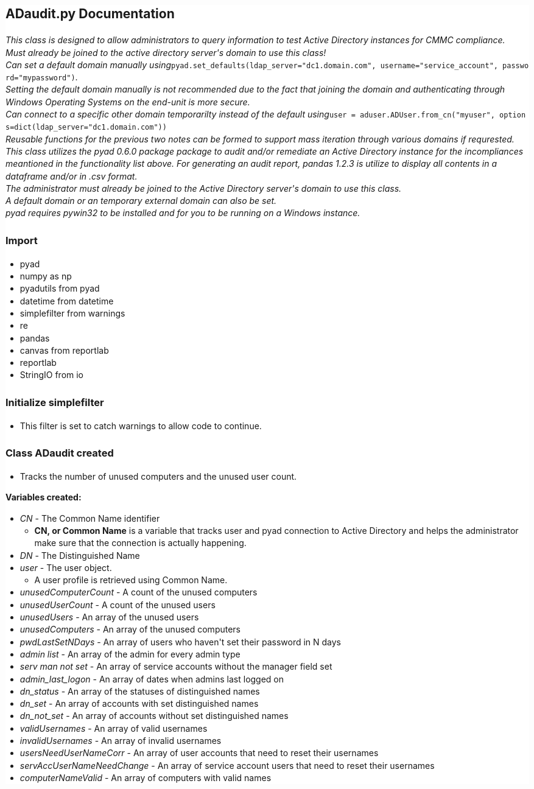 ## ADaudit.py Documentation

_This class is designed to allow administrators to query information to test Active Directory instances for CMMC compliance._       
_Must already be joined to the active directory server's domain to use this class!_       
_Can set a default domain manually using_```pyad.set_defaults(ldap_server="dc1.domain.com", username="service_account", password="mypassword")```.       
_Setting the default domain manually is not recommended due to the fact that joining the domain and authenticating through Windows Operating Systems on the end-unit is more secure._        
_Can connect to a specific other domain temporarilty instead of the default using_```user = aduser.ADUser.from_cn("myuser", options=dict(ldap_server="dc1.domain.com"))```          
_Reusable functions for the previous two notes can be formed to support mass iteration through various domains if requrested._        
_This class utilizes the pyad 0.6.0 package package to audit and/or remediate an Active Directory instance for the incompliances meantioned in the functionality list above.      For generating an audit report, pandas 1.2.3 is utilize to display all contents in a dataframe and/or in .csv format._        
_The administrator must already be joined to the Active Directory server's domain to use this class._         
_A default domain or an temporary external domain can also be set._  
_pyad requires pywin32 to be installed and for you to be running on a Windows instance._     

### Import 
* pyad 
* numpy as np
* pyadutils from pyad
* datetime from datetime
* simplefilter from warnings
* re
* pandas 
* canvas from reportlab
* reportlab
* StringIO from io

### Initialize simplefilter
* This filter is set to catch warnings to allow code to continue.

### Class ADaudit created 
* Tracks the number of unused computers and the unused user count. 

**Variables created:**
* _CN_ - The Common Name identifier
    * **CN, or Common Name** is a variable that tracks user and pyad connection to Active Directory and helps the administrator make sure that the connection is actually happening.   
* _DN_ - The Distinguished Name
* _user_ - The user object.  
    * A user profile is retrieved using Common Name.  
* _unusedComputerCount_ - A count of the unused computers
* _unusedUserCount_ - A count of the unused users
* _unusedUsers_ - An array of the unused users
* _unusedComputers_ - An array of the unused computers
* _pwdLastSetNDays_ - An array of users who haven't set their password in N days
* _admin list_ - An array of the admin for every admin type
* _serv man not set_ - An array of service accounts without the manager field set
* _admin_last_logon_ - An array of dates when admins last logged on
* _dn_status_ - An array of the statuses of distinguished names
* _dn_set_ - An array of accounts with set distinguished names
* _dn_not_set_ - An array of accounts without set distinguished names
* _validUsernames_ - An array of valid usernames
* _invalidUsernames_ - An array of invalid usernames
* _usersNeedUserNameCorr_ - An array of user accounts that need to reset their usernames 
* _servAccUserNameNeedChange_ - An array of service account users that need to reset their usernames
* _computerNameValid_ - An array of computers with valid names
